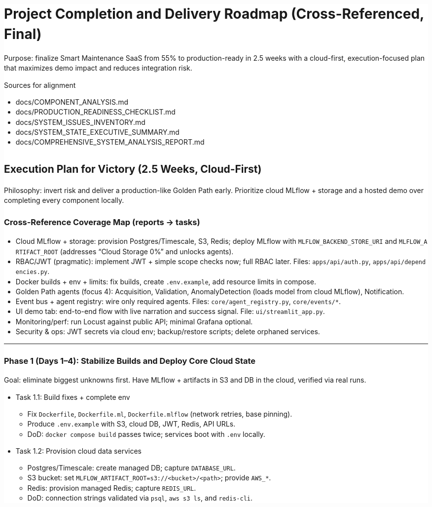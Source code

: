 # Project Completion and Delivery Roadmap (Cross-Referenced, Final)

Purpose: finalize Smart Maintenance SaaS from 55% to production-ready in 2.5 weeks with a cloud-first, execution-focused plan that maximizes demo impact and reduces integration risk.

Sources for alignment

- docs/COMPONENT_ANALYSIS.md
- docs/PRODUCTION_READINESS_CHECKLIST.md
- docs/SYSTEM_ISSUES_INVENTORY.md
- docs/SYSTEM_STATE_EXECUTIVE_SUMMARY.md
- docs/COMPREHENSIVE_SYSTEM_ANALYSIS_REPORT.md

## Execution Plan for Victory (2.5 Weeks, Cloud-First)

Philosophy: invert risk and deliver a production-like Golden Path early. Prioritize cloud MLflow + storage and a hosted demo over completing every component locally.

### Cross-Reference Coverage Map (reports → tasks)

- Cloud MLflow + storage: provision Postgres/Timescale, S3, Redis; deploy MLflow with `MLFLOW_BACKEND_STORE_URI` and `MLFLOW_ARTIFACT_ROOT` (addresses “Cloud Storage 0%” and unlocks agents).
- RBAC/JWT (pragmatic): implement JWT + simple scope checks now; full RBAC later. Files: `apps/api/auth.py`, `apps/api/dependencies.py`.
- Docker builds + env + limits: fix builds, create `.env.example`, add resource limits in compose.
- Golden Path agents (focus 4): Acquisition, Validation, AnomalyDetection (loads model from cloud MLflow), Notification.
- Event bus + agent registry: wire only required agents. Files: `core/agent_registry.py`, `core/events/*`.
- UI demo tab: end-to-end flow with live narration and success signal. File: `ui/streamlit_app.py`.
- Monitoring/perf: run Locust against public API; minimal Grafana optional.
- Security & ops: JWT secrets via cloud env; backup/restore scripts; delete orphaned services.

---

### Phase 1 (Days 1–4): Stabilize Builds and Deploy Core Cloud State

Goal: eliminate biggest unknowns first. Have MLflow + artifacts in S3 and DB in the cloud, verified via real runs.

- Task 1.1: Build fixes + complete env
  - Fix `Dockerfile`, `Dockerfile.ml`, `Dockerfile.mlflow` (network retries, base pinning).
  - Produce `.env.example` with S3, cloud DB, JWT, Redis, API URLs.
  - DoD: `docker compose build` passes twice; services boot with `.env` locally.

- Task 1.2: Provision cloud data services
  - Postgres/Timescale: create managed DB; capture `DATABASE_URL`.
  - S3 bucket: set `MLFLOW_ARTIFACT_ROOT=s3://<bucket>/<path>`; provide `AWS_*`.
  - Redis: provision managed Redis; capture `REDIS_URL`.
  - DoD: connection strings validated via `psql`, `aws s3 ls`, and `redis-cli`.
